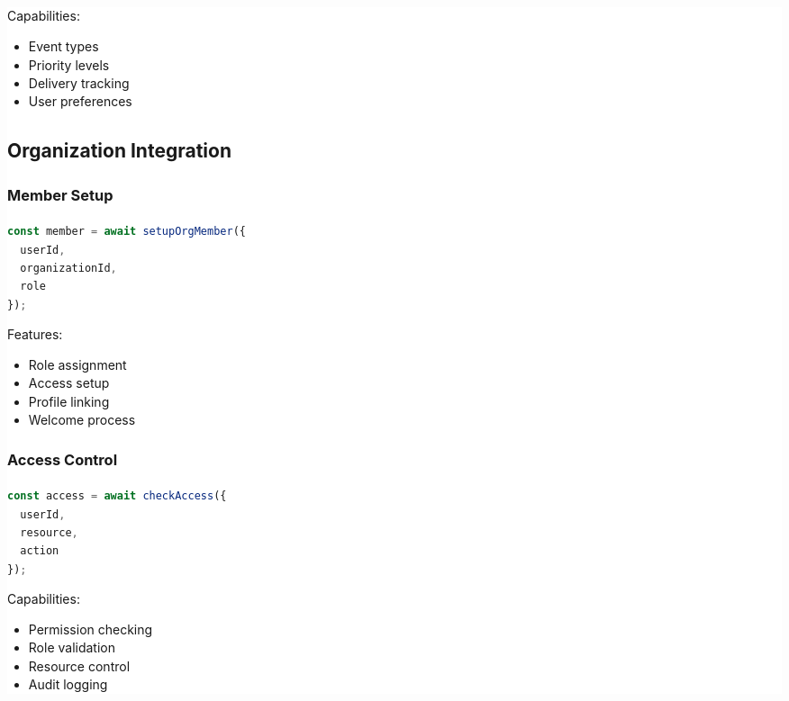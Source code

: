 Capabilities:
- Event types
- Priority levels
- Delivery tracking
- User preferences

## Organization Integration

### Member Setup

```typescript
const member = await setupOrgMember({
  userId,
  organizationId,
  role
});
```

Features:
- Role assignment
- Access setup
- Profile linking
- Welcome process

### Access Control

```typescript
const access = await checkAccess({
  userId,
  resource,
  action
});
```

Capabilities:
- Permission checking
- Role validation
- Resource control
- Audit logging
